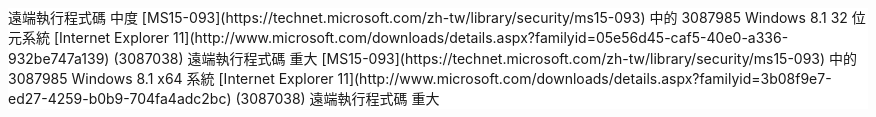 </td>
<td style="border:1px solid black;">
遠端執行程式碼

</td>
<td style="border:1px solid black;">
中度

</td>
<td style="border:1px solid black;">
[MS15-093](https://technet.microsoft.com/zh-tw/library/security/ms15-093) 中的 3087985

</td>
</tr>
<tr>
<td style="border:1px solid black;">
Windows 8.1 32 位元系統

</td>
<td style="border:1px solid black;">
[Internet Explorer 11](http://www.microsoft.com/downloads/details.aspx?familyid=05e56d45-caf5-40e0-a336-932be747a139)  
(3087038)

</td>
<td style="border:1px solid black;">
遠端執行程式碼

</td>
<td style="border:1px solid black;">
重大

</td>
<td style="border:1px solid black;">
[MS15-093](https://technet.microsoft.com/zh-tw/library/security/ms15-093) 中的 3087985

</td>
</tr>
<tr>
<td style="border:1px solid black;">
Windows 8.1 x64 系統

</td>
<td style="border:1px solid black;">
[Internet Explorer 11](http://www.microsoft.com/downloads/details.aspx?familyid=3b08f9e7-ed27-4259-b0b9-704fa4adc2bc)  
(3087038)

</td>
<td style="border:1px solid black;">
遠端執行程式碼

</td>
<td style="border:1px solid black;">
重大
